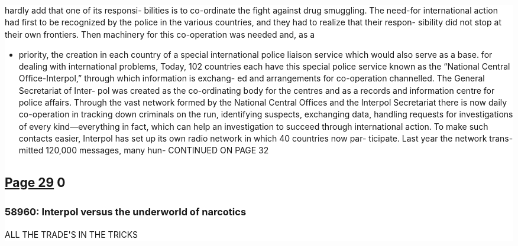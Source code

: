 hardly add that one of its responsi- 
bilities is to co-ordinate the fight 
against drug smuggling. 
The need-for international action 
had first to be recognized by the 
police in the various countries, and 
they had to realize that their respon- 
sibility did not stop at their own 
frontiers. Then machinery for this 
co-operation was needed and, as a 
- priority, the creation in each country 
of a special international police liaison 
service which would also serve as a 
base. for dealing with international 
problems, 
Today, 102 countries each have this 
special police service known as the 
“National Central Office-Interpol,” 
through which information is exchang- 
ed and arrangements for co-operation 
channelled. 
The General Secretariat of Inter- 
pol was created as the co-ordinating 
body for the centres and as a records 
and information centre for police 
affairs. 
Through the vast network formed 
by the National Central Offices and 
the Interpol Secretariat there is 
now daily co-operation in tracking 
down criminals on the run, identifying 
suspects, exchanging data, handling 
requests for investigations of every 
kind—everything in fact, which can 
help an investigation to succeed 
through international action. 
To make such contacts easier, 
Interpol has set up its own radio 
network in which 40 countries now par- 
ticipate. Last year the network trans- 
mitted 120,000 messages, many hun- 
CONTINUED ON PAGE 32

## [Page 29](058953engo.pdf#page=29) 0

### 58960: Interpol versus the underworld of narcotics

ALL 
THE TRADE'S 
IN 
THE TRICKS 
  